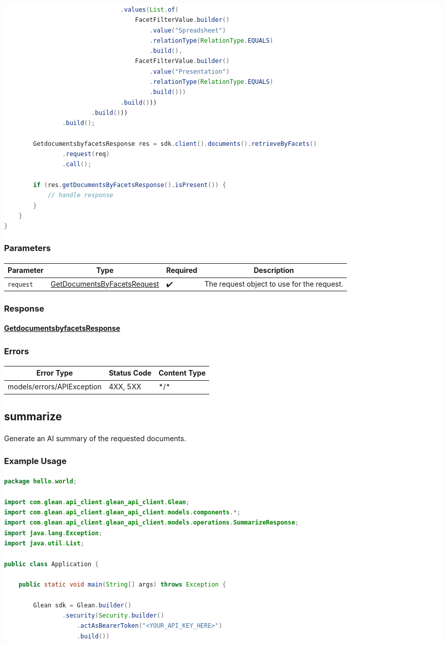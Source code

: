 ```java
                                .values(List.of(
                                    FacetFilterValue.builder()
                                        .value("Spreadsheet")
                                        .relationType(RelationType.EQUALS)
                                        .build(),
                                    FacetFilterValue.builder()
                                        .value("Presentation")
                                        .relationType(RelationType.EQUALS)
                                        .build()))
                                .build()))
                        .build()))
                .build();

        GetdocumentsbyfacetsResponse res = sdk.client().documents().retrieveByFacets()
                .request(req)
                .call();

        if (res.getDocumentsByFacetsResponse().isPresent()) {
            // handle response
        }
    }
}
```

### Parameters

| Parameter                                                                         | Type                                                                              | Required                                                                          | Description                                                                       |
| --------------------------------------------------------------------------------- | --------------------------------------------------------------------------------- | --------------------------------------------------------------------------------- | --------------------------------------------------------------------------------- |
| `request`                                                                         | [GetDocumentsByFacetsRequest](../../models/shared/GetDocumentsByFacetsRequest.md) | :heavy_check_mark:                                                                | The request object to use for the request.                                        |

### Response

**[GetdocumentsbyfacetsResponse](../../models/operations/GetdocumentsbyfacetsResponse.md)**

### Errors

| Error Type                 | Status Code                | Content Type               |
| -------------------------- | -------------------------- | -------------------------- |
| models/errors/APIException | 4XX, 5XX                   | \*/\*                      |

## summarize

Generate an AI summary of the requested documents.

### Example Usage

```java
package hello.world;

import com.glean.api_client.glean_api_client.Glean;
import com.glean.api_client.glean_api_client.models.components.*;
import com.glean.api_client.glean_api_client.models.operations.SummarizeResponse;
import java.lang.Exception;
import java.util.List;

public class Application {

    public static void main(String[] args) throws Exception {

        Glean sdk = Glean.builder()
                .security(Security.builder()
                    .actAsBearerToken("<YOUR_API_KEY_HERE>")
                    .build())
```